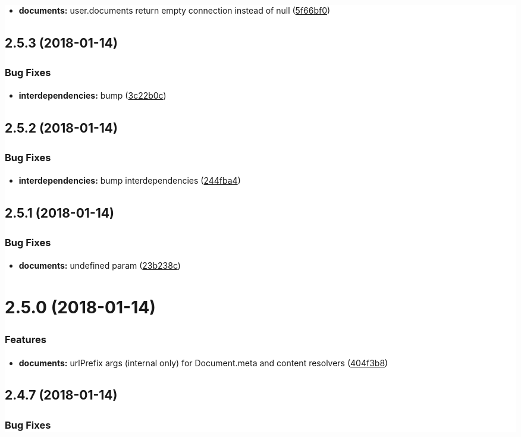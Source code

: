 * **documents:** user.documents return empty connection instead of null ([5f66bf0](https://github.com/orbiting/backend-modules/commit/5f66bf0))



<a name="2.5.3"></a>
## 2.5.3 (2018-01-14)


### Bug Fixes

* **interdependencies:** bump ([3c22b0c](https://github.com/orbiting/backend-modules/commit/3c22b0c))



<a name="2.5.2"></a>
## 2.5.2 (2018-01-14)


### Bug Fixes

* **interdependencies:** bump interdependencies ([244fba4](https://github.com/orbiting/backend-modules/commit/244fba4))



<a name="2.5.1"></a>
## 2.5.1 (2018-01-14)


### Bug Fixes

* **documents:** undefined param ([23b238c](https://github.com/orbiting/backend-modules/commit/23b238c))



<a name="2.5.0"></a>
# 2.5.0 (2018-01-14)


### Features

* **documents:** urlPrefix args (internal only) for Document.meta and content resolvers ([404f3b8](https://github.com/orbiting/backend-modules/commit/404f3b8))



<a name="2.4.7"></a>
## 2.4.7 (2018-01-14)


### Bug Fixes

